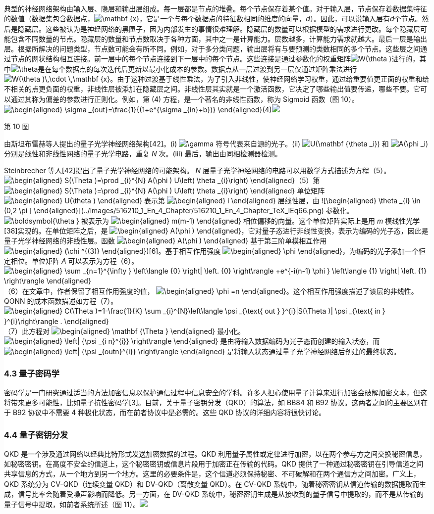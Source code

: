典型的神经网络架构由输入层、隐层和输出层组成。每一层都是节点的堆叠。每个节点保存着某个值。对于输入层，节点保存着数据集特征的数值（数据集包含数据点，![$$\mathbf {x}$$](img/516210_1_En_4_Chapter_TeX_IEq57.png)，它是一个与每个数据点的特征数相同的维度的向量，*d*）。因此，可以说输入层有*d*个节点。然后是隐藏层。这些被认为是神经网络的黑匣子，因为内部发生的事情很难理解。隐藏层的数量可以根据模型的需求进行更改。每个隐藏层可能包含不同数量的节点。隐藏层的数量和节点数取决于各种方面，其中之一是计算能力。层数越多，计算能力需求就越大。最后一层是输出层。根据所解决的问题类型，节点数可能会有所不同。例如，对于多分类问题，输出层将有与要预测的类数相同的多个节点。这些层之间通过节点的网状结构相互连接。前一层中的每个节点连接到下一层中的每个节点。这些连接是通过参数化的权重矩阵![$$W(\theta )$$](img/516210_1_En_4_Chapter_TeX_IEq58.png)进行的，其中![$$\theta $$](img/516210_1_En_4_Chapter_TeX_IEq59.png)是在每个数据点的每次迭代后更新以最小化成本的参数。数据点从一层过渡到另一层仅通过矩阵乘法进行![$$W(\theta )\,\cdot \,\mathbf {x}$$](img/516210_1_En_4_Chapter_TeX_IEq60.png)。由于这种过渡基于线性乘法，为了引入非线性，使神经网络学习权重，通过给重要值更正面的权重和给不相关的点更负面的权重，非线性层被添加在隐藏层之间。非线性层其实就是一个激活函数，它决定了哪些输出值要传递，哪些不要。它可以通过其称为偏差的参数进行正则化。例如，第 (4) 方程，是一个著名的非线性函数，称为 Sigmoid 函数（图 10）。![$$\begin{aligned} \sigma _{out}=\frac{1}{(1+e^{\sigma _{in}+b})} \end{aligned}$$](img/516210_1_En_4_Chapter_TeX_Equ4.png)(4)![](img/516210_1_En_4_Fig10_HTML.png)

第 10 图

由斯坦布雷赫等人提出的量子光学神经网络架构[42]。(i) ![$$\gamma $$](img/516210_1_En_4_Chapter_TeX_IEq61.png) 符号代表来自源的光子。(ii) ![$$U(\mathbf {\theta _i})$$](img/516210_1_En_4_Chapter_TeX_IEq62.png) 和 ![$$A(\phi _i)$$](img/516210_1_En_4_Chapter_TeX_IEq63.png) 分别是线性和非线性网络的量子光学电路，重复 *N* 次。(iii) 最后，输出由同相检测器检测。

Steinbrecher 等人[42]提出了量子光学神经网络的可能架构。 *N* 层量子光学神经网络的电路可以用数学方式描述为方程（5）。![\begin{aligned} S(\Theta )=\prod _{i}^{N} A(\phi ) U\left( \theta _{i}\right) \end{aligned}](img/516210_1_En_4_Chapter_TeX_Equ5.png)（5）第 ![\begin{aligned} S(\Theta )=\prod _{i}^{N} A(\phi ) U\left( \theta _{i}\right) \end{aligned}](img/516210_1_En_4_Chapter_TeX_Equ5.png) 单位矩阵 ![\begin{aligned} U(\theta ) \end{aligned}](img/516210_1_En_4_Chapter_TeX_IEq64.png) 表示第 ![\begin{aligned} i \end{aligned}](img/516210_1_En_4_Chapter_TeX_IEq65.png) 层线性层，由 ![\begin{aligned} \theta _{i} \in (0,2 \pi ] \end{aligned}](../images/516210_1_En_4_Chapter/516210_1_En_4_Chapter_TeX_IEq66.png) 参数化。 ![\boldsymbol{\theta }](img/516210_1_En_4_Chapter_TeX_IEq67.png) 被表示为 ![\begin{aligned} m(m-1) \end{aligned}](img/516210_1_En_4_Chapter_TeX_IEq68.png) 相位偏移的向量。这个单位矩阵实际上是用 *m* 模线性光学[38]实现的。在单位矩阵之后，是 ![\begin{aligned} A(\phi ) \end{aligned}](img/516210_1_En_4_Chapter_TeX_IEq69.png)，它对量子态进行非线性变换，表示为编码的光子态，因此是量子光学神经网络的非线性层。函数 ![\begin{aligned} A(\phi ) \end{aligned}](img/516210_1_En_4_Chapter_TeX_IEq70.png) 基于第三阶单模相互作用 ![\begin{aligned} (\chi ^{(3)} \end{aligned}](img/516210_1_En_4_Chapter_TeX_IEq71.png))[6]。基于相互作用强度 ![\begin{aligned} \phi \end{aligned}](img/516210_1_En_4_Chapter_TeX_IEq72.png)，为编码的光子添加一个恒定相位。单位矩阵 *A* 可以表示为方程（6）。![\begin{aligned} \sum _{n=1}^{\infty } \left\langle {0} \right| \left. {0} \right\rangle +e^{-i(n-1) \phi } \left\langle {1} \right| \left. {1} \right\rangle \end{aligned}](img/516210_1_En_4_Chapter_TeX_Equ6.png)（6）在文章中，作者保留了相互作用强度的值， ![\begin{aligned} \phi =n \end{aligned}](img/516210_1_En_4_Chapter_TeX_IEq73.png)。这个相互作用强度描述了该层的非线性。QONN 的成本函数描述如方程（7）。![\begin{aligned} C(\Theta )=1-\frac{1}{K} \sum _{i}^{N}\left\langle \psi _{\text{ out } }^{i}|S(\Theta )| \psi _{\text{ in } }^{i}\right\rangle . \end{aligned}](img/516210_1_En_4_Chapter_TeX_Equ7.png)（7）此方程对 ![\begin{aligned} \mathbf {\Theta } \end{aligned}](img/516210_1_En_4_Chapter_TeX_IEq74.png) 最小化。 ![\begin{aligned} \left| {\psi _{i n}^{i}} \right\rangle \end{aligned}](img/516210_1_En_4_Chapter_TeX_IEq75.png) 是由将输入数据编码为光子态而创建的输入状态，而 ![\begin{aligned} \left| {\psi _{outn}^{i}} \right\rangle \end{aligned}](img/516210_1_En_4_Chapter_TeX_IEq76.png) 是将输入状态通过量子光学神经网络后创建的最终状态。

### 4.3 量子密码学

密码学是一门研究通过适当的方法加密信息以保护通信过程中信息安全的学科。许多人担心使用量子计算来进行加密会破解加密文本，但这将带来更多可能性，比如量子抗性密码学[3]。目前，关于量子密钥分发（QKD）的算法，如 BB84 和 B92 协议。这两者之间的主要区别在于 B92 协议中不需要 4 种极化状态，而在前者协议中是必需的。这些 QKD 协议的详细内容将很快讨论。

### 4.4 量子密钥分发

QKD 是一个涉及通过网络以经典比特形式发送加密数据的过程。QKD 利用量子属性或定律进行加密，以在两个参与方之间交换秘密信息，如秘密密钥。在高度不安全的信道上，这个秘密密钥或信息片段用于加密正在传输的代码。QKD 提供了一种通过秘密密钥在引导信道之间共享信息的方式，从一个地方到另一个地方。这里的必要条件是，这个信道必须保持秘密、不可破解和在两个通信方之间加密。广义上，QKD 系统分为 CV-QKD（连续变量 QKD）和 DV-QKD（离散变量 QKD）。在 CV-QKD 系统中，随着秘密密钥从信道传输的数据提取而生成，信号比率会随着受噪声影响而降低。另一方面，在 DV-QKD 系统中，秘密密钥生成是从接收到的量子信号中提取的，而不是从传输的量子信号中提取，如前者系统所述（图 11）。![](img/516210_1_En_4_Fig11_HTML.png)
